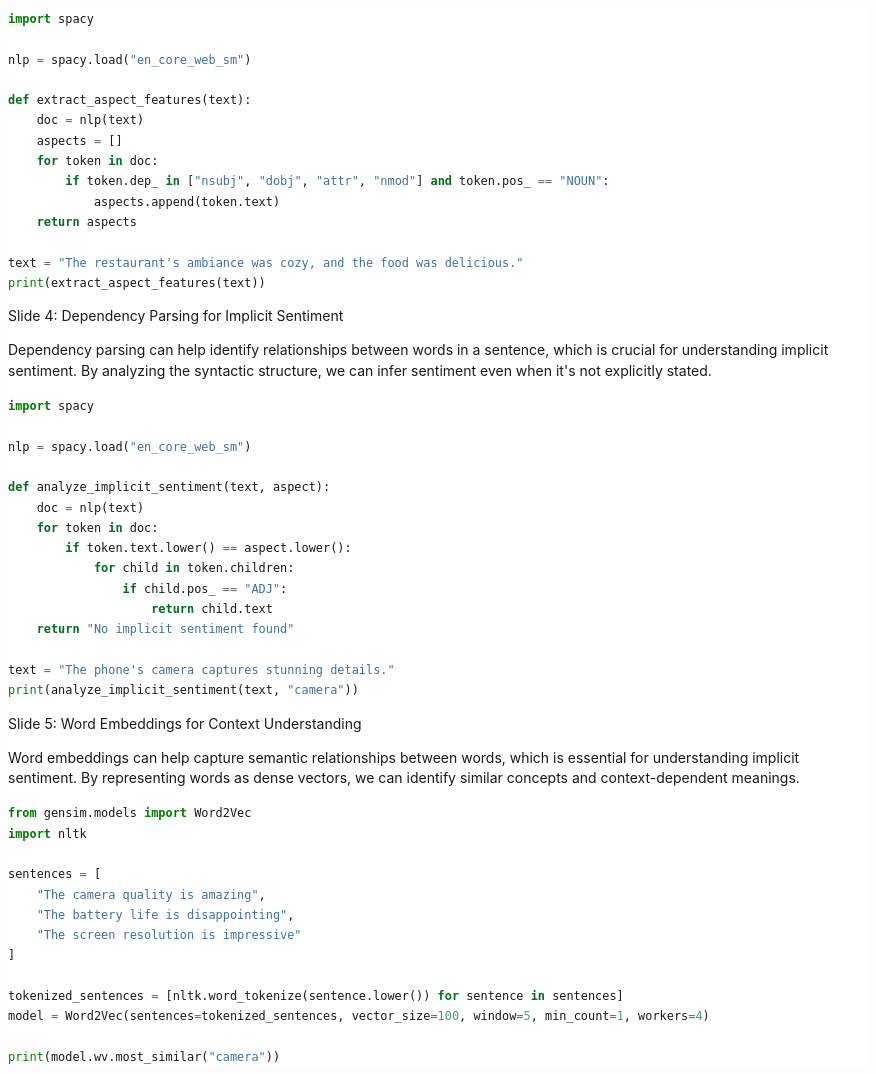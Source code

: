 ```python
import spacy

nlp = spacy.load("en_core_web_sm")

def extract_aspect_features(text):
    doc = nlp(text)
    aspects = []
    for token in doc:
        if token.dep_ in ["nsubj", "dobj", "attr", "nmod"] and token.pos_ == "NOUN":
            aspects.append(token.text)
    return aspects

text = "The restaurant's ambiance was cozy, and the food was delicious."
print(extract_aspect_features(text))
```

Slide 4: Dependency Parsing for Implicit Sentiment

Dependency parsing can help identify relationships between words in a sentence, which is crucial for understanding implicit sentiment. By analyzing the syntactic structure, we can infer sentiment even when it's not explicitly stated.

```python
import spacy

nlp = spacy.load("en_core_web_sm")

def analyze_implicit_sentiment(text, aspect):
    doc = nlp(text)
    for token in doc:
        if token.text.lower() == aspect.lower():
            for child in token.children:
                if child.pos_ == "ADJ":
                    return child.text
    return "No implicit sentiment found"

text = "The phone's camera captures stunning details."
print(analyze_implicit_sentiment(text, "camera"))
```

Slide 5: Word Embeddings for Context Understanding

Word embeddings can help capture semantic relationships between words, which is essential for understanding implicit sentiment. By representing words as dense vectors, we can identify similar concepts and context-dependent meanings.

```python
from gensim.models import Word2Vec
import nltk

sentences = [
    "The camera quality is amazing",
    "The battery life is disappointing",
    "The screen resolution is impressive"
]

tokenized_sentences = [nltk.word_tokenize(sentence.lower()) for sentence in sentences]
model = Word2Vec(sentences=tokenized_sentences, vector_size=100, window=5, min_count=1, workers=4)

print(model.wv.most_similar("camera"))
```
